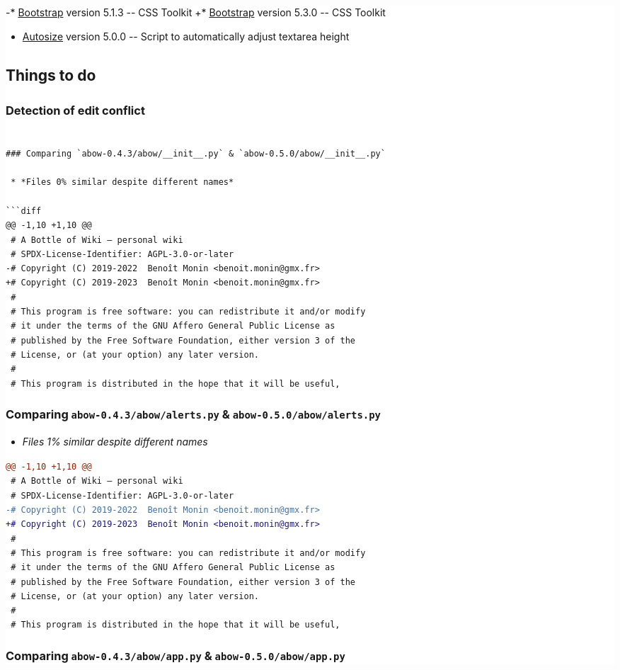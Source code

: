 -* [Bootstrap](https://getbootstrap.com) version 5.1.3 -- CSS Toolkit
+* [Bootstrap](https://getbootstrap.com) version 5.3.0 -- CSS Toolkit
 * [Autosize](http://www.jacklmoore.com/autosize/) version 5.0.0
   -- Script to automatically adjust textarea height
 
 ## Things to do
 
 ### Detection of edit conflict
```

### Comparing `abow-0.4.3/abow/__init__.py` & `abow-0.5.0/abow/__init__.py`

 * *Files 0% similar despite different names*

```diff
@@ -1,10 +1,10 @@
 # A Bottle of Wiki — personal wiki
 # SPDX-License-Identifier: AGPL-3.0-or-later
-# Copyright (C) 2019-2022  Benoît Monin <benoit.monin@gmx.fr>
+# Copyright (C) 2019-2023  Benoît Monin <benoit.monin@gmx.fr>
 #
 # This program is free software: you can redistribute it and/or modify
 # it under the terms of the GNU Affero General Public License as
 # published by the Free Software Foundation, either version 3 of the
 # License, or (at your option) any later version.
 #
 # This program is distributed in the hope that it will be useful,
```

### Comparing `abow-0.4.3/abow/alerts.py` & `abow-0.5.0/abow/alerts.py`

 * *Files 1% similar despite different names*

```diff
@@ -1,10 +1,10 @@
 # A Bottle of Wiki — personal wiki
 # SPDX-License-Identifier: AGPL-3.0-or-later
-# Copyright (C) 2019-2022  Benoît Monin <benoit.monin@gmx.fr>
+# Copyright (C) 2019-2023  Benoît Monin <benoit.monin@gmx.fr>
 #
 # This program is free software: you can redistribute it and/or modify
 # it under the terms of the GNU Affero General Public License as
 # published by the Free Software Foundation, either version 3 of the
 # License, or (at your option) any later version.
 #
 # This program is distributed in the hope that it will be useful,
```

### Comparing `abow-0.4.3/abow/app.py` & `abow-0.5.0/abow/app.py`
